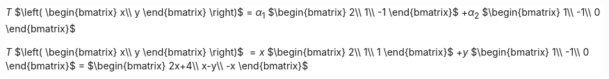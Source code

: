 $T$
$\left(
  \begin{bmatrix}
  x\\
  y
  \end{bmatrix}
\right)$
$=$
$α_1$
$\begin{bmatrix}
2\\
1\\
-1
\end{bmatrix}$
$+α_2$
$\begin{bmatrix}
1\\
-1\\
0
\end{bmatrix}$

$T$
$\left(
  \begin{bmatrix}
  x\\
  y
  \end{bmatrix}
\right)$
$=x$
$\begin{bmatrix}
2\\
1\\
1
\end{bmatrix}$
$+y$
$\begin{bmatrix}
1\\
-1\\
0
\end{bmatrix}$
$=$
$\begin{bmatrix}
2x+4\\
x-y\\
-x
\end{bmatrix}$
